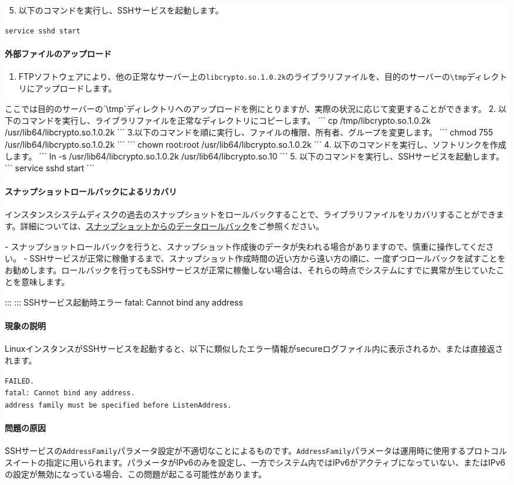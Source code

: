 ```
```
5. 以下のコマンドを実行し、SSHサービスを起動します。
```
service sshd start
```


#### 外部ファイルのアップロード[](id:fileUpload)
1. FTPソフトウェアにより、他の正常なサーバー上の`libcrypto.so.1.0.2k`のライブラリファイルを、目的のサーバーの`\tmp`ディレクトリにアップロードします。
<dx-alert infotype="explain" title="">
ここでは目的のサーバーの`\tmp`ディレクトリへのアップロードを例にとりますが、実際の状況に応じて変更することができます。
</dx-alert>
2. 以下のコマンドを実行し、ライブラリファイルを正常なディレクトリにコピーします。
```
cp /tmp/libcrypto.so.1.0.2k /usr/lib64/libcrypto.so.1.0.2k
```
3.以下のコマンドを順に実行し、ファイルの権限、所有者、グループを変更します。
```
chmod 755 /usr/lib64/libcrypto.so.1.0.2k
```
```
chown root:root /usr/lib64/libcrypto.so.1.0.2k
```
4. 以下のコマンドを実行し、ソフトリンクを作成します。
```
ln -s /usr/lib64/libcrypto.so.1.0.2k /usr/lib64/libcrypto.so.10
```
5. 以下のコマンドを実行し、SSHサービスを起動します。
```
service sshd start
```


#### スナップショットロールバックによるリカバリ[](id:snapshotRollback)
インスタンスシステムディスクの過去のスナップショットをロールバックすることで、ライブラリファイルをリカバリすることができます。詳細については、[スナップショットからのデータロールバック](https://intl.cloud.tencent.com/document/product/362/5756)をご参照ください。

<dx-alert infotype="notice" title="">
- スナップショットロールバックを行うと、スナップショット作成後のデータが失われる場合がありますので、慎重に操作してください。
- SSHサービスが正常に稼働するまで、スナップショット作成時間の近い方から遠い方の順に、一度ずつロールバックを試すことをお勧めします。ロールバックを行ってもSSHサービスが正常に稼働しない場合は、それらの時点でシステムにすでに異常が生じていたことを意味します。
</dx-alert>

:::
::: SSHサービス起動時エラー fatal: Cannot bind any address
#### 現象の説明[](id:cannotBindAddress)
LinuxインスタンスがSSHサービスを起動すると、以下に類似したエラー情報がsecureログファイル内に表示されるか、または直接返されます。
```
FAILED.
fatal: Cannot bind any address.
address family must be specified before ListenAddress.
```


#### 問題の原因
SSHサービスの`AddressFamily`パラメータ設定が不適切なことによるものです。`AddressFamily`パラメータは運用時に使用するプロトコルスイートの指定に用いられます。パラメータがIPv6のみを設定し、一方でシステム内ではIPv6がアクティブになっていない、またはIPv6の設定が無効になっている場合、この問題が起こる可能性があります。
